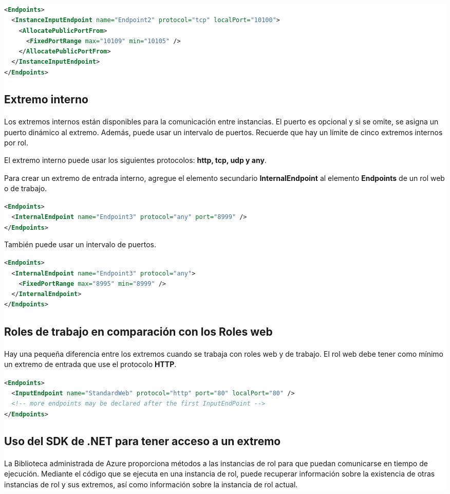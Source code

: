 ```xml
<Endpoints>
  <InstanceInputEndpoint name="Endpoint2" protocol="tcp" localPort="10100">
    <AllocatePublicPortFrom>
      <FixedPortRange max="10109" min="10105" />
    </AllocatePublicPortFrom>
  </InstanceInputEndpoint>
</Endpoints>
```

## Extremo interno
Los extremos internos están disponibles para la comunicación entre instancias. El puerto es opcional y si se omite, se asigna un puerto dinámico al extremo. Además, puede usar un intervalo de puertos. Recuerde que hay un límite de cinco extremos internos por rol.

El extremo interno puede usar los siguientes protocolos: **http, tcp, udp y any**.

Para crear un extremo de entrada interno, agregue el elemento secundario **InternalEndpoint** al elemento **Endpoints** de un rol web o de trabajo.

```xml
<Endpoints>
  <InternalEndpoint name="Endpoint3" protocol="any" port="8999" />
</Endpoints> 
```

También puede usar un intervalo de puertos.

```xml
<Endpoints>
  <InternalEndpoint name="Endpoint3" protocol="any">
    <FixedPortRange max="8995" min="8999" />
  </InternalEndpoint>
</Endpoints>
```


## Roles de trabajo en comparación con los Roles web

Hay una pequeña diferencia entre los extremos cuando se trabaja con roles web y de trabajo. El rol web debe tener como mínimo un extremo de entrada que use el protocolo **HTTP**.


```xml
<Endpoints>
  <InputEndpoint name="StandardWeb" protocol="http" port="80" localPort="80" />
  <!-- more endpoints may be declared after the first InputEndPoint -->
</Endpoints>
```

## Uso del SDK de .NET para tener acceso a un extremo
La Biblioteca administrada de Azure proporciona métodos a las instancias de rol para que puedan comunicarse en tiempo de ejecución. Mediante el código que se ejecuta en una instancia de rol, puede recuperar información sobre la existencia de otras instancias de rol y sus extremos, así como información sobre la instancia de rol actual.
